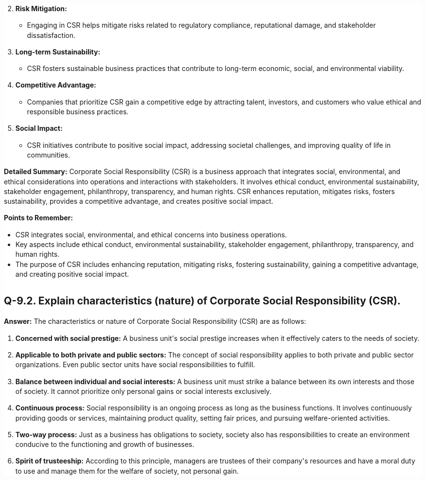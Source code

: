 2. **Risk Mitigation:**
   - Engaging in CSR helps mitigate risks related to regulatory compliance, reputational damage, and stakeholder dissatisfaction.
   
3. **Long-term Sustainability:**
   - CSR fosters sustainable business practices that contribute to long-term economic, social, and environmental viability.
   
4. **Competitive Advantage:**
   - Companies that prioritize CSR gain a competitive edge by attracting talent, investors, and customers who value ethical and responsible business practices.
   
5. **Social Impact:**
   - CSR initiatives contribute to positive social impact, addressing societal challenges, and improving quality of life in communities.

**Detailed Summary:**
Corporate Social Responsibility (CSR) is a business approach that integrates social, environmental, and ethical considerations into operations and interactions with stakeholders. It involves ethical conduct, environmental sustainability, stakeholder engagement, philanthropy, transparency, and human rights. CSR enhances reputation, mitigates risks, fosters sustainability, provides a competitive advantage, and creates positive social impact.

**Points to Remember:**
- CSR integrates social, environmental, and ethical concerns into business operations.
- Key aspects include ethical conduct, environmental sustainability, stakeholder engagement, philanthropy, transparency, and human rights.
- The purpose of CSR includes enhancing reputation, mitigating risks, fostering sustainability, gaining a competitive advantage, and creating positive social impact.


## Q-9.2. Explain characteristics (nature) of Corporate Social Responsibility (CSR).

**Answer:** The characteristics or nature of Corporate Social Responsibility (CSR) are as follows:

1. **Concerned with social prestige:** A business unit's social prestige increases when it effectively caters to the needs of society.

2. **Applicable to both private and public sectors:** The concept of social responsibility applies to both private and public sector organizations. Even public sector units have social responsibilities to fulfill.

3. **Balance between individual and social interests:** A business unit must strike a balance between its own interests and those of society. It cannot prioritize only personal gains or social interests exclusively.

4. **Continuous process:** Social responsibility is an ongoing process as long as the business functions. It involves continuously providing goods or services, maintaining product quality, setting fair prices, and pursuing welfare-oriented activities.

5. **Two-way process:** Just as a business has obligations to society, society also has responsibilities to create an environment conducive to the functioning and growth of businesses.

6. **Spirit of trusteeship:** According to this principle, managers are trustees of their company's resources and have a moral duty to use and manage them for the welfare of society, not personal gain.
